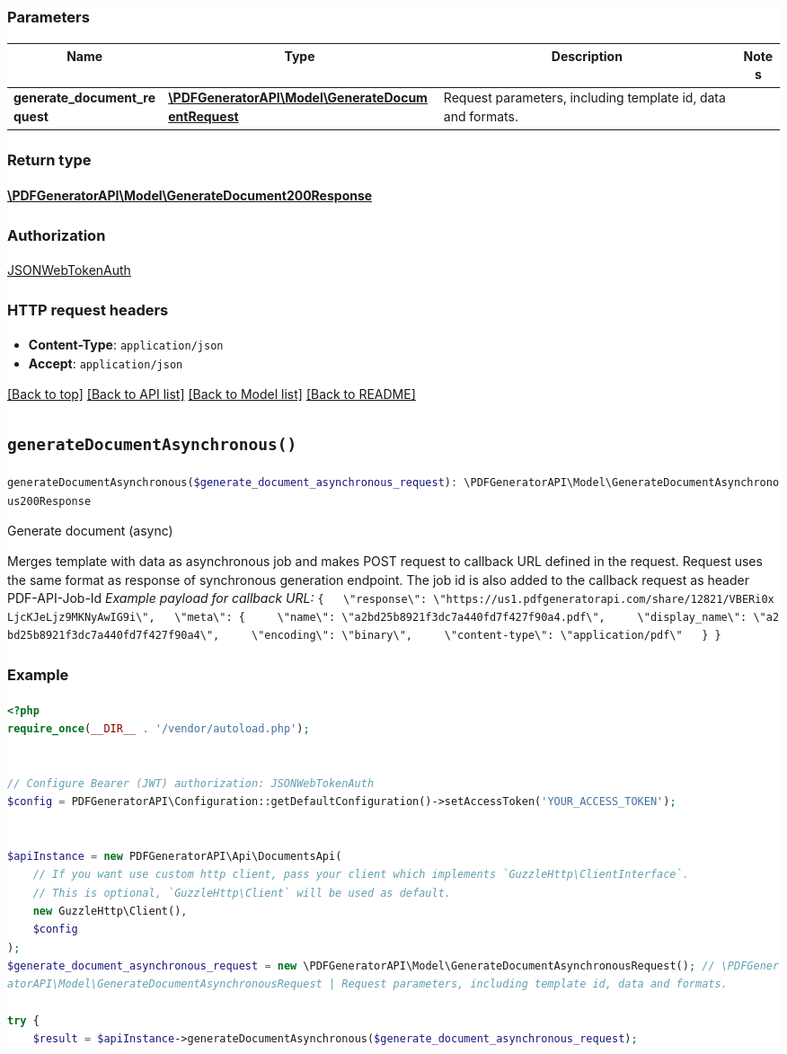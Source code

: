 ### Parameters

| Name | Type | Description  | Notes |
| ------------- | ------------- | ------------- | ------------- |
| **generate_document_request** | [**\PDFGeneratorAPI\Model\GenerateDocumentRequest**](../Model/GenerateDocumentRequest.md)| Request parameters, including template id, data and formats. | |

### Return type

[**\PDFGeneratorAPI\Model\GenerateDocument200Response**](../Model/GenerateDocument200Response.md)

### Authorization

[JSONWebTokenAuth](../../README.md#JSONWebTokenAuth)

### HTTP request headers

- **Content-Type**: `application/json`
- **Accept**: `application/json`

[[Back to top]](#) [[Back to API list]](../../README.md#endpoints)
[[Back to Model list]](../../README.md#models)
[[Back to README]](../../README.md)

## `generateDocumentAsynchronous()`

```php
generateDocumentAsynchronous($generate_document_asynchronous_request): \PDFGeneratorAPI\Model\GenerateDocumentAsynchronous200Response
```

Generate document (async)

Merges template with data as asynchronous job and makes POST request to callback URL defined in the request. Request uses the same format as response of synchronous generation endpoint. The job id is also added to the callback request as header PDF-API-Job-Id  *Example payload for callback URL:* ``` {   \"response\": \"https://us1.pdfgeneratorapi.com/share/12821/VBERi0xLjcKJeLjz9MKNyAwIG9i\",   \"meta\": {     \"name\": \"a2bd25b8921f3dc7a440fd7f427f90a4.pdf\",     \"display_name\": \"a2bd25b8921f3dc7a440fd7f427f90a4\",     \"encoding\": \"binary\",     \"content-type\": \"application/pdf\"   } } ```

### Example

```php
<?php
require_once(__DIR__ . '/vendor/autoload.php');


// Configure Bearer (JWT) authorization: JSONWebTokenAuth
$config = PDFGeneratorAPI\Configuration::getDefaultConfiguration()->setAccessToken('YOUR_ACCESS_TOKEN');


$apiInstance = new PDFGeneratorAPI\Api\DocumentsApi(
    // If you want use custom http client, pass your client which implements `GuzzleHttp\ClientInterface`.
    // This is optional, `GuzzleHttp\Client` will be used as default.
    new GuzzleHttp\Client(),
    $config
);
$generate_document_asynchronous_request = new \PDFGeneratorAPI\Model\GenerateDocumentAsynchronousRequest(); // \PDFGeneratorAPI\Model\GenerateDocumentAsynchronousRequest | Request parameters, including template id, data and formats.

try {
    $result = $apiInstance->generateDocumentAsynchronous($generate_document_asynchronous_request);
```